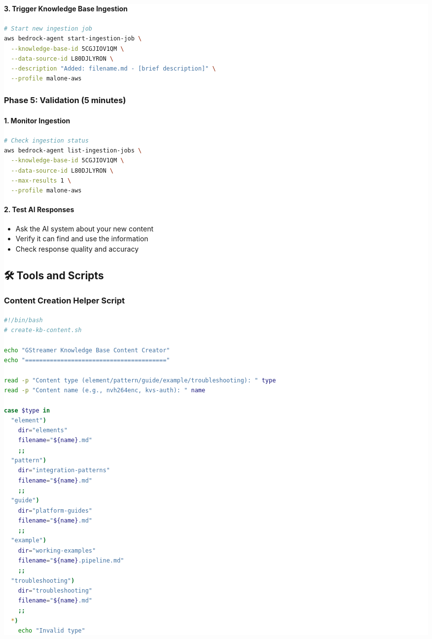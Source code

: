 #### 3. Trigger Knowledge Base Ingestion
```bash
# Start new ingestion job
aws bedrock-agent start-ingestion-job \
  --knowledge-base-id 5CGJIOV1QM \
  --data-source-id L80DJLYRON \
  --description "Added: filename.md - [brief description]" \
  --profile malone-aws
```

### Phase 5: Validation (5 minutes)

#### 1. Monitor Ingestion
```bash
# Check ingestion status
aws bedrock-agent list-ingestion-jobs \
  --knowledge-base-id 5CGJIOV1QM \
  --data-source-id L80DJLYRON \
  --max-results 1 \
  --profile malone-aws
```

#### 2. Test AI Responses
- Ask the AI system about your new content
- Verify it can find and use the information
- Check response quality and accuracy

## 🛠️ Tools and Scripts

### Content Creation Helper Script
```bash
#!/bin/bash
# create-kb-content.sh

echo "GStreamer Knowledge Base Content Creator"
echo "========================================"

read -p "Content type (element/pattern/guide/example/troubleshooting): " type
read -p "Content name (e.g., nvh264enc, kvs-auth): " name

case $type in
  "element")
    dir="elements"
    filename="${name}.md"
    ;;
  "pattern")
    dir="integration-patterns"
    filename="${name}.md"
    ;;
  "guide")
    dir="platform-guides"
    filename="${name}.md"
    ;;
  "example")
    dir="working-examples"
    filename="${name}.pipeline.md"
    ;;
  "troubleshooting")
    dir="troubleshooting"
    filename="${name}.md"
    ;;
  *)
    echo "Invalid type"
```
